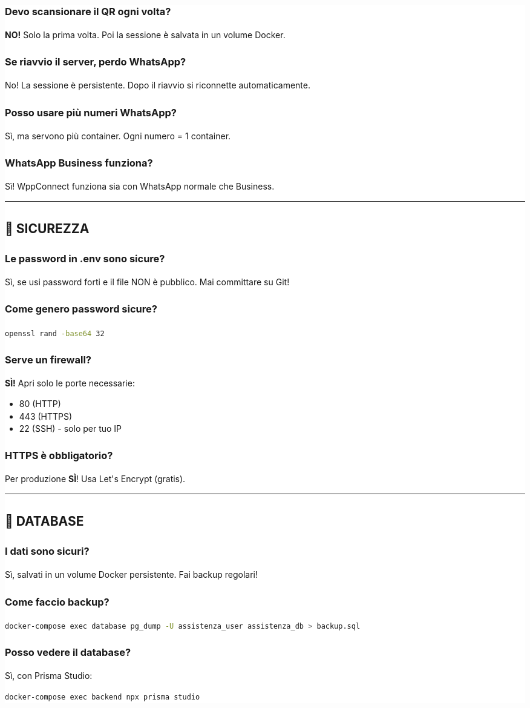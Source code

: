 ### Devo scansionare il QR ogni volta?
**NO!** Solo la prima volta. Poi la sessione è salvata in un volume Docker.

### Se riavvio il server, perdo WhatsApp?
No! La sessione è persistente. Dopo il riavvio si riconnette automaticamente.

### Posso usare più numeri WhatsApp?
Sì, ma servono più container. Ogni numero = 1 container.

### WhatsApp Business funziona?
Sì! WppConnect funziona sia con WhatsApp normale che Business.

---

## 🔐 SICUREZZA

### Le password in .env sono sicure?
Sì, se usi password forti e il file NON è pubblico. Mai committare su Git!

### Come genero password sicure?
```bash
openssl rand -base64 32
```

### Serve un firewall?
**SÌ!** Apri solo le porte necessarie:
- 80 (HTTP)
- 443 (HTTPS)
- 22 (SSH) - solo per tuo IP

### HTTPS è obbligatorio?
Per produzione **SÌ**! Usa Let's Encrypt (gratis).

---

## 💾 DATABASE

### I dati sono sicuri?
Sì, salvati in un volume Docker persistente. Fai backup regolari!

### Come faccio backup?
```bash
docker-compose exec database pg_dump -U assistenza_user assistenza_db > backup.sql
```

### Posso vedere il database?
Sì, con Prisma Studio:
```bash
docker-compose exec backend npx prisma studio
```
